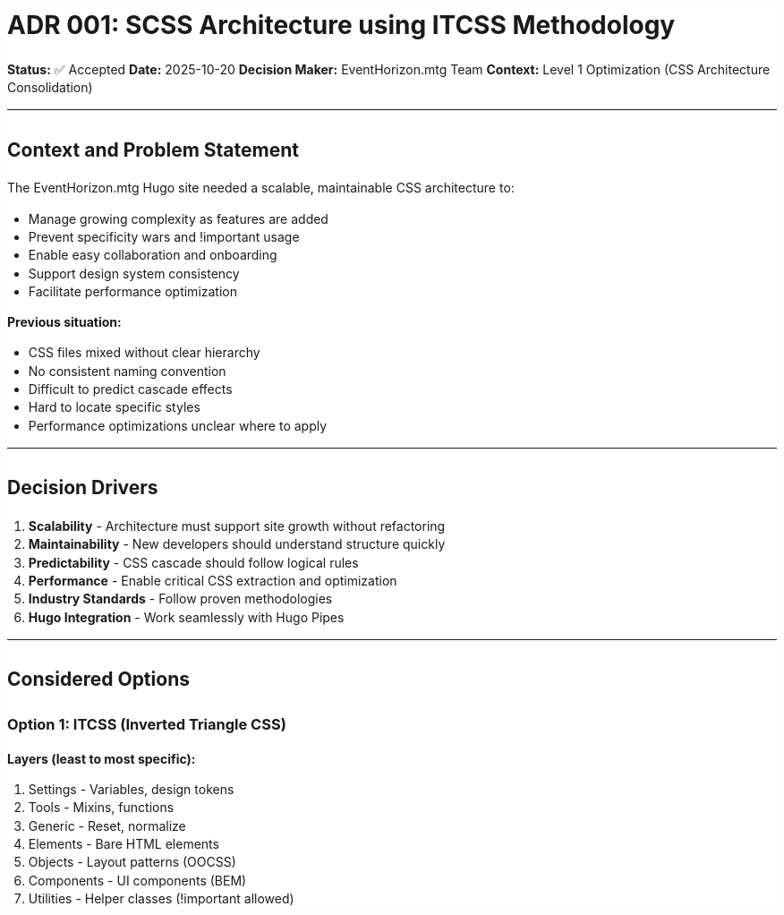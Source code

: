 # ADR 001: SCSS Architecture using ITCSS Methodology

**Status:** ✅ Accepted
**Date:** 2025-10-20
**Decision Maker:** EventHorizon.mtg Team
**Context:** Level 1 Optimization (CSS Architecture Consolidation)

---

## Context and Problem Statement

The EventHorizon.mtg Hugo site needed a scalable, maintainable CSS architecture to:
- Manage growing complexity as features are added
- Prevent specificity wars and !important usage
- Enable easy collaboration and onboarding
- Support design system consistency
- Facilitate performance optimization

**Previous situation:**
- CSS files mixed without clear hierarchy
- No consistent naming convention
- Difficult to predict cascade effects
- Hard to locate specific styles
- Performance optimizations unclear where to apply

---

## Decision Drivers

1. **Scalability** - Architecture must support site growth without refactoring
2. **Maintainability** - New developers should understand structure quickly
3. **Predictability** - CSS cascade should follow logical rules
4. **Performance** - Enable critical CSS extraction and optimization
5. **Industry Standards** - Follow proven methodologies
6. **Hugo Integration** - Work seamlessly with Hugo Pipes

---

## Considered Options

### Option 1: ITCSS (Inverted Triangle CSS)
**Layers (least to most specific):**
1. Settings - Variables, design tokens
2. Tools - Mixins, functions
3. Generic - Reset, normalize
4. Elements - Bare HTML elements
5. Objects - Layout patterns (OOCSS)
6. Components - UI components (BEM)
7. Utilities - Helper classes (!important allowed)
